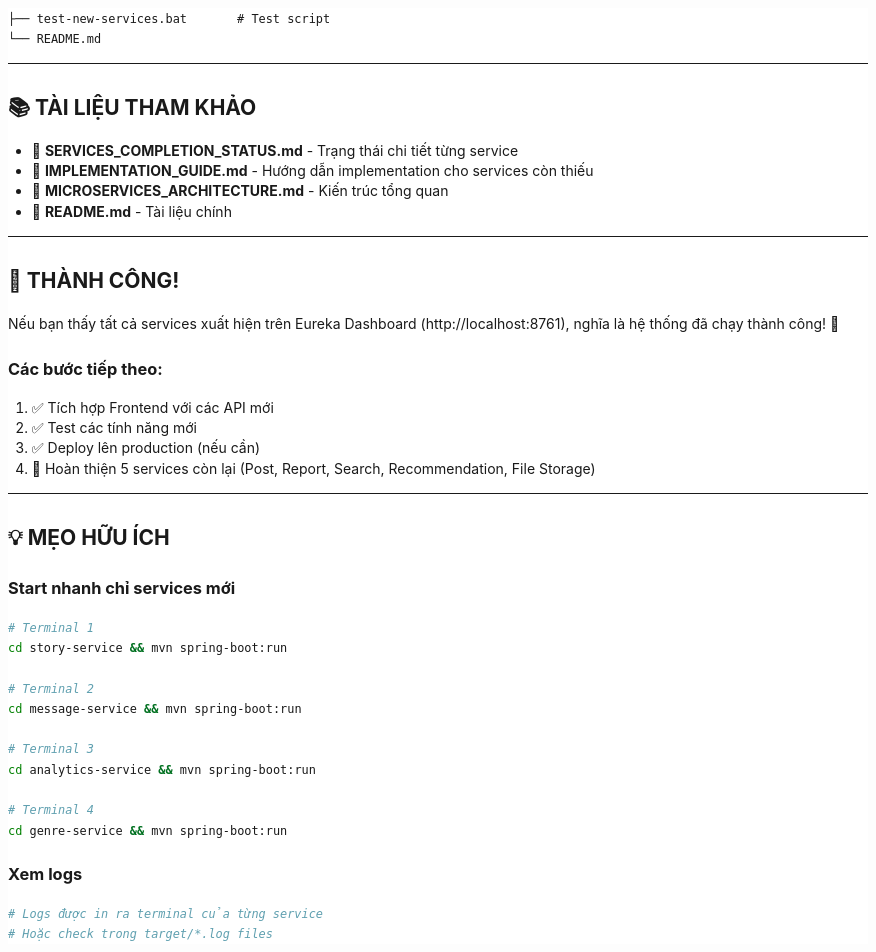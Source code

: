 ```
├── test-new-services.bat       # Test script
└── README.md
```

---

## 📚 TÀI LIỆU THAM KHẢO

- 📄 **SERVICES_COMPLETION_STATUS.md** - Trạng thái chi tiết từng service
- 📄 **IMPLEMENTATION_GUIDE.md** - Hướng dẫn implementation cho services còn thiếu
- 📄 **MICROSERVICES_ARCHITECTURE.md** - Kiến trúc tổng quan
- 📄 **README.md** - Tài liệu chính

---

## 🎉 THÀNH CÔNG!

Nếu bạn thấy tất cả services xuất hiện trên Eureka Dashboard (http://localhost:8761), 
nghĩa là hệ thống đã chạy thành công! 🚀

### Các bước tiếp theo:
1. ✅ Tích hợp Frontend với các API mới
2. ✅ Test các tính năng mới
3. ✅ Deploy lên production (nếu cần)
4. 🔧 Hoàn thiện 5 services còn lại (Post, Report, Search, Recommendation, File Storage)

---

## 💡 MẸO HỮU ÍCH

### Start nhanh chỉ services mới
```bash
# Terminal 1
cd story-service && mvn spring-boot:run

# Terminal 2  
cd message-service && mvn spring-boot:run

# Terminal 3
cd analytics-service && mvn spring-boot:run

# Terminal 4
cd genre-service && mvn spring-boot:run
```

### Xem logs
```bash
# Logs được in ra terminal của từng service
# Hoặc check trong target/*.log files
```
